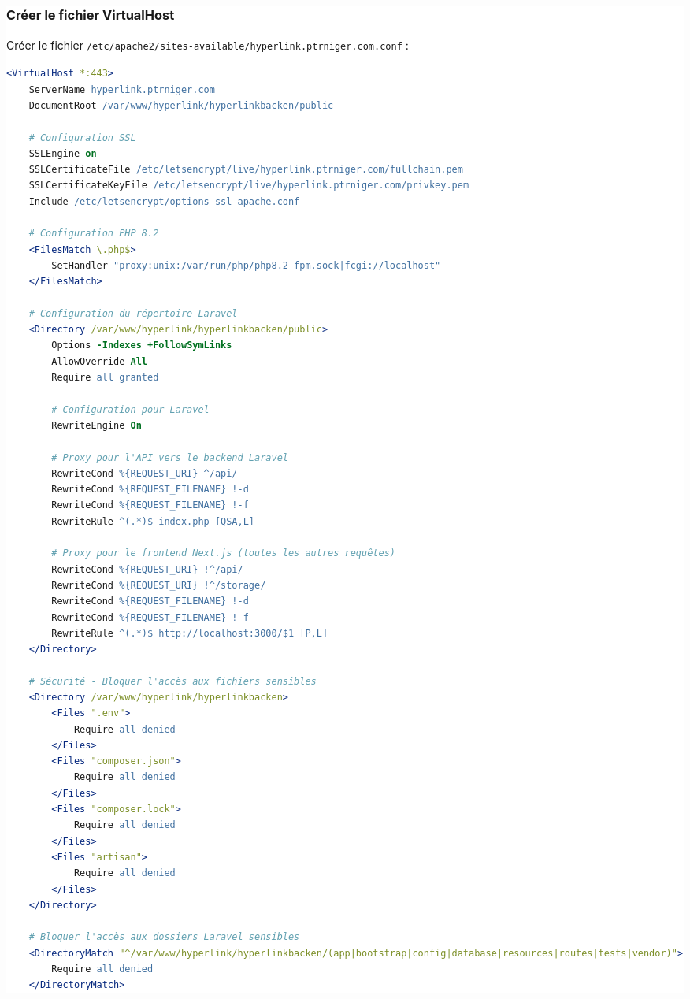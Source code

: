 ### Créer le fichier VirtualHost
Créer le fichier `/etc/apache2/sites-available/hyperlink.ptrniger.com.conf` :

```apache
<VirtualHost *:443>
    ServerName hyperlink.ptrniger.com
    DocumentRoot /var/www/hyperlink/hyperlinkbacken/public

    # Configuration SSL
    SSLEngine on
    SSLCertificateFile /etc/letsencrypt/live/hyperlink.ptrniger.com/fullchain.pem
    SSLCertificateKeyFile /etc/letsencrypt/live/hyperlink.ptrniger.com/privkey.pem
    Include /etc/letsencrypt/options-ssl-apache.conf

    # Configuration PHP 8.2
    <FilesMatch \.php$>
        SetHandler "proxy:unix:/var/run/php/php8.2-fpm.sock|fcgi://localhost"
    </FilesMatch>

    # Configuration du répertoire Laravel
    <Directory /var/www/hyperlink/hyperlinkbacken/public>
        Options -Indexes +FollowSymLinks
        AllowOverride All
        Require all granted

        # Configuration pour Laravel
        RewriteEngine On

        # Proxy pour l'API vers le backend Laravel
        RewriteCond %{REQUEST_URI} ^/api/
        RewriteCond %{REQUEST_FILENAME} !-d
        RewriteCond %{REQUEST_FILENAME} !-f
        RewriteRule ^(.*)$ index.php [QSA,L]

        # Proxy pour le frontend Next.js (toutes les autres requêtes)
        RewriteCond %{REQUEST_URI} !^/api/
        RewriteCond %{REQUEST_URI} !^/storage/
        RewriteCond %{REQUEST_FILENAME} !-d
        RewriteCond %{REQUEST_FILENAME} !-f
        RewriteRule ^(.*)$ http://localhost:3000/$1 [P,L]
    </Directory>

    # Sécurité - Bloquer l'accès aux fichiers sensibles
    <Directory /var/www/hyperlink/hyperlinkbacken>
        <Files ".env">
            Require all denied
        </Files>
        <Files "composer.json">
            Require all denied
        </Files>
        <Files "composer.lock">
            Require all denied
        </Files>
        <Files "artisan">
            Require all denied
        </Files>
    </Directory>

    # Bloquer l'accès aux dossiers Laravel sensibles
    <DirectoryMatch "^/var/www/hyperlink/hyperlinkbacken/(app|bootstrap|config|database|resources|routes|tests|vendor)">
        Require all denied
    </DirectoryMatch>
```